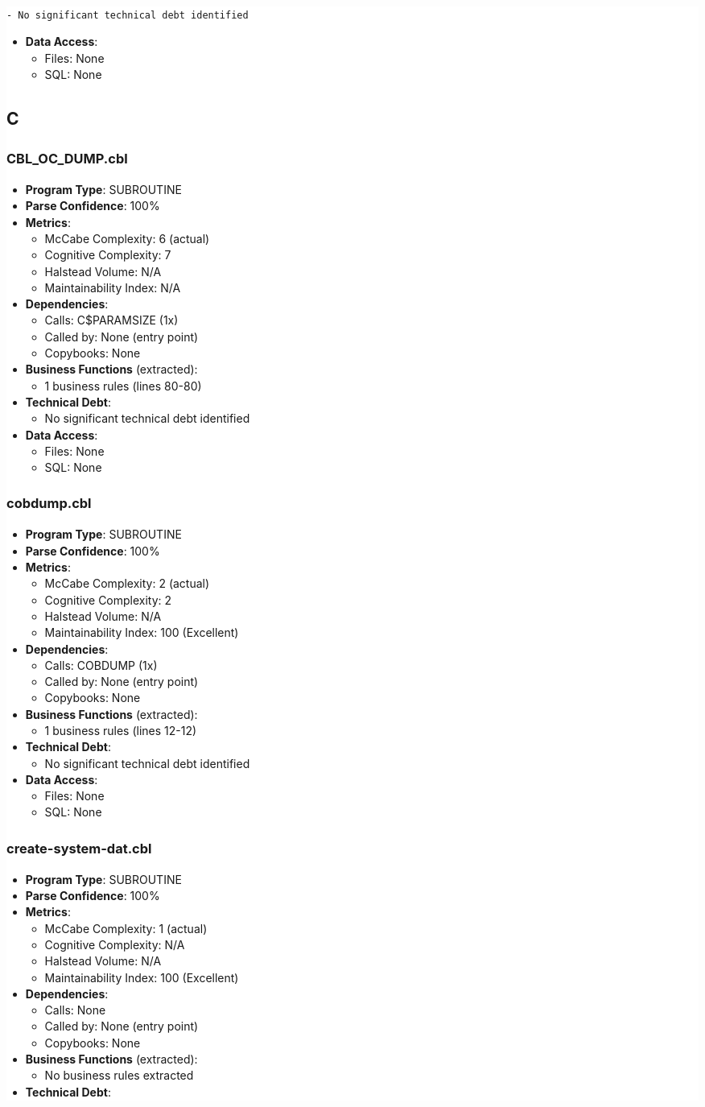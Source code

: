     - No significant technical debt identified
- **Data Access**:
  - Files: None
  - SQL: None

## C

### CBL_OC_DUMP.cbl
- **Program Type**: SUBROUTINE 
- **Parse Confidence**: 100%
- **Metrics**:
  - McCabe Complexity: 6 (actual)
  - Cognitive Complexity: 7
  - Halstead Volume: N/A
  - Maintainability Index: N/A 
- **Dependencies**:
  - Calls: C$PARAMSIZE (1x)
  - Called by: None (entry point)
  - Copybooks: None
- **Business Functions** (extracted):
  - 1 business rules (lines 80-80)
- **Technical Debt**:
    - No significant technical debt identified
- **Data Access**:
  - Files: None
  - SQL: None

### cobdump.cbl
- **Program Type**: SUBROUTINE 
- **Parse Confidence**: 100%
- **Metrics**:
  - McCabe Complexity: 2 (actual)
  - Cognitive Complexity: 2
  - Halstead Volume: N/A
  - Maintainability Index: 100 (Excellent)
- **Dependencies**:
  - Calls: COBDUMP (1x)
  - Called by: None (entry point)
  - Copybooks: None
- **Business Functions** (extracted):
  - 1 business rules (lines 12-12)
- **Technical Debt**:
    - No significant technical debt identified
- **Data Access**:
  - Files: None
  - SQL: None

### create-system-dat.cbl
- **Program Type**: SUBROUTINE 
- **Parse Confidence**: 100%
- **Metrics**:
  - McCabe Complexity: 1 (actual)
  - Cognitive Complexity: N/A
  - Halstead Volume: N/A
  - Maintainability Index: 100 (Excellent)
- **Dependencies**:
  - Calls: None
  - Called by: None (entry point)
  - Copybooks: None
- **Business Functions** (extracted):
  - No business rules extracted
- **Technical Debt**: